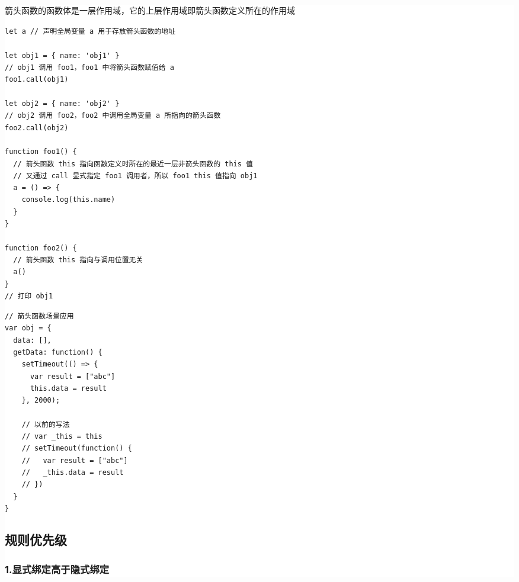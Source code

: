 箭头函数的函数体是一层作用域，它的上层作用域即箭头函数定义所在的作用域

```js:no-line-numbers
let a // 声明全局变量 a 用于存放箭头函数的地址

let obj1 = { name: 'obj1' }
// obj1 调用 foo1，foo1 中将箭头函数赋值给 a
foo1.call(obj1)

let obj2 = { name: 'obj2' }
// obj2 调用 foo2，foo2 中调用全局变量 a 所指向的箭头函数
foo2.call(obj2)

function foo1() {
  // 箭头函数 this 指向函数定义时所在的最近一层非箭头函数的 this 值
  // 又通过 call 显式指定 foo1 调用者，所以 foo1 this 值指向 obj1
  a = () => {
    console.log(this.name)
  }
}

function foo2() {
  // 箭头函数 this 指向与调用位置无关
  a()
}
// 打印 obj1
```

```js:no-line-numbers
// 箭头函数场景应用
var obj = {
  data: [],
  getData: function() {
    setTimeout(() => {
      var result = ["abc"]
      this.data = result
    }, 2000);

    // 以前的写法
    // var _this = this
    // setTimeout(function() {
    //   var result = ["abc"]
    //   _this.data = result
    // })
  }
}
```

## 规则优先级

### 1.显式绑定高于隐式绑定
